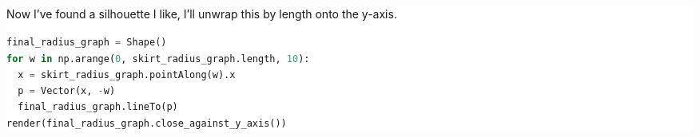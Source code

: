 


Now I’ve found a silhouette I like, I’ll unwrap this by length onto the
y-axis.


```python
final_radius_graph = Shape()
for w in np.arange(0, skirt_radius_graph.length, 10):
  x = skirt_radius_graph.pointAlong(w).x
  p = Vector(x, -w)
  final_radius_graph.lineTo(p)
render(final_radius_graph.close_against_y_axis())
```




    